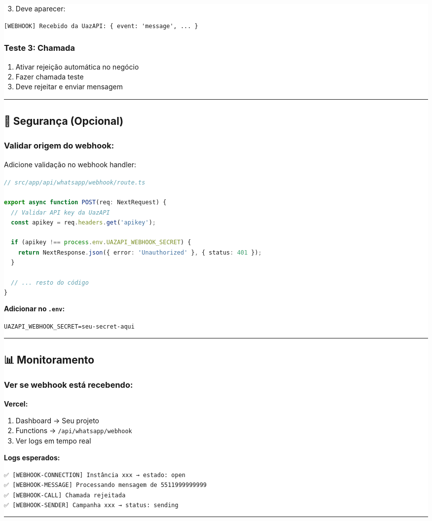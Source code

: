 3. Deve aparecer:
```
[WEBHOOK] Recebido da UazAPI: { event: 'message', ... }
```

### **Teste 3: Chamada**

1. Ativar rejeição automática no negócio
2. Fazer chamada teste
3. Deve rejeitar e enviar mensagem

---

## 🔐 Segurança (Opcional)

### **Validar origem do webhook:**

Adicione validação no webhook handler:

```typescript
// src/app/api/whatsapp/webhook/route.ts

export async function POST(req: NextRequest) {
  // Validar API key da UazAPI
  const apikey = req.headers.get('apikey');
  
  if (apikey !== process.env.UAZAPI_WEBHOOK_SECRET) {
    return NextResponse.json({ error: 'Unauthorized' }, { status: 401 });
  }
  
  // ... resto do código
}
```

**Adicionar no `.env`:**
```
UAZAPI_WEBHOOK_SECRET=seu-secret-aqui
```

---

## 📊 Monitoramento

### **Ver se webhook está recebendo:**

**Vercel:**
1. Dashboard → Seu projeto
2. Functions → `/api/whatsapp/webhook`
3. Ver logs em tempo real

**Logs esperados:**
```
✅ [WEBHOOK-CONNECTION] Instância xxx → estado: open
✅ [WEBHOOK-MESSAGE] Processando mensagem de 5511999999999
✅ [WEBHOOK-CALL] Chamada rejeitada
✅ [WEBHOOK-SENDER] Campanha xxx → status: sending
```

---